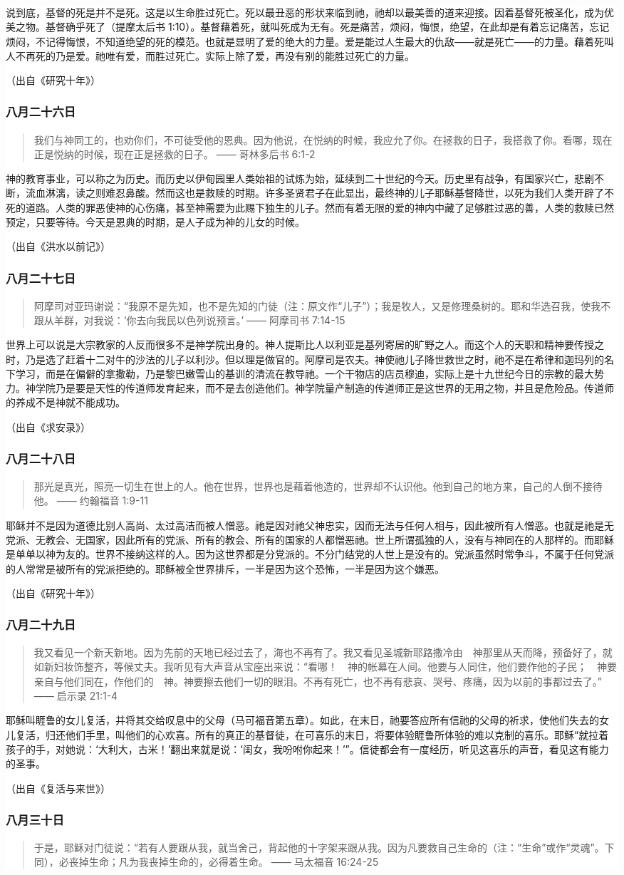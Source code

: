说到底，基督的死是并不是死。这是以生命胜过死亡。死以最丑恶的形状来临到祂，祂却以最美善的道来迎接。因着基督死被圣化，成为优美之物。基督确乎死了（提摩太后书 1:10）。基督藉着死，就叫死成为无有。死是痛苦，烦闷，悔恨，绝望，在此却是有着忘记痛苦，忘记烦闷，不记得悔恨，不知道绝望的死的模范。也就是显明了爱的绝大的力量。爱是能过人生最大的仇敌——就是死亡——的力量。藉着死叫人不再死的乃是爱。祂唯有爱，而胜过死亡。实际上除了爱，再没有别的能胜过死亡的力量。

（出自《研究十年》）


### 八月二十六日

> 我们与神同工的，也劝你们，不可徒受他的恩典。因为他说，在悦纳的时候，我应允了你。在拯救的日子，我搭救了你。看哪，现在正是悦纳的时候，现在正是拯救的日子。
> —— 哥林多后书 6:1-2

神的教育事业，可以称之为历史。而历史以伊甸园里人类始祖的试炼为始，延续到二十世纪的今天。历史里有战争，有国家兴亡，悲剧不断，流血淋漓，读之则难忍鼻酸。然而这也是救赎的时期。许多圣贤君子在此显出，最终神的儿子耶稣基督降世，以死为我们人类开辟了不死的道路。人类的罪恶使神的心伤痛，甚至神需要为此赐下独生的儿子。然而有着无限的爱的神内中藏了足够胜过恶的善，人类的救赎已然预定，只要等待。今天是恩典的时期，是人子成为神的儿女的时候。

（出自《洪水以前记》）


### 八月二十七日

> 阿摩司对亚玛谢说：“我原不是先知，也不是先知的门徒（注：原文作“儿子”）；我是牧人，又是修理桑树的。耶和华选召我，使我不跟从羊群，对我说：‘你去向我民以色列说预言。’ 
> —— 阿摩司书 7:14-15

世界上可以说是大宗教家的人反而很多不是神学院出身的。神人提斯比人以利亚是基列寄居的旷野之人。而这个人的天职和精神要传授之时，乃是选了赶着十二对牛的沙法的儿子以利沙。但以理是做官的。阿摩司是农夫。神使祂儿子降世救世之时，祂不是在希律和迦玛列的名下学习，而是在偏僻的拿撒勒，乃是黎巴嫩雪山的基训的清流在教导祂。一个干物店的店员穆迪，实际上是十九世纪今日的宗教的最大势力。神学院乃是要是天性的传道师发育起来，而不是去创造他们。神学院量产制造的传道师正是这世界的无用之物，并且是危险品。传道师的养成不是神就不能成功。

（出自《求安录》）


### 八月二十八日

> 那光是真光，照亮一切生在世上的人。他在世界，世界也是藉着他造的，世界却不认识他。他到自己的地方来，自己的人倒不接待他。
> —— 约翰福音 1:9-11

耶稣并不是因为道德比别人高尚、太过高洁而被人憎恶。祂是因对祂父神忠实，因而无法与任何人相与，因此被所有人憎恶。也就是祂是无党派、无教会、无国家，因此所有的党派、所有的教会、所有的国家的人都憎恶祂。世上所谓孤独的人，没有与神同在的人那样的。而耶稣是单单以神为友的。世界不接纳这样的人。因为这世界都是分党派的。不分门结党的人世上是没有的。党派虽然时常争斗，不属于任何党派的人常常是被所有的党派拒绝的。耶稣被全世界排斥，一半是因为这个恐怖，一半是因为这个嫌恶。

（出自《研究十年》）


### 八月二十九日

> 我又看见一个新天新地。因为先前的天地已经过去了，海也不再有了。我又看见圣城新耶路撒冷由　神那里从天而降，预备好了，就如新妇妆饰整齐，等候丈夫。我听见有大声音从宝座出来说：“看哪！　神的帐幕在人间。他要与人同住，他们要作他的子民；　神要亲自与他们同在，作他们的　神。神要擦去他们一切的眼泪。不再有死亡，也不再有悲哀、哭号、疼痛，因为以前的事都过去了。”
> —— 启示录 21:1-4

耶稣叫睚鲁的女儿复活，并将其交给叹息中的父母（马可福音第五章）。如此，在末日，祂要答应所有信祂的父母的祈求，使他们失去的女儿复活，归还他们手里，叫他们的心欢喜。所有的真正的基督徒，在可喜乐的末日，将要体验睚鲁所体验的难以克制的喜乐。耶稣“就拉着孩子的手，对她说：‘大利大，古米！’翻出来就是说：‘闺女，我吩咐你起来！’”。信徒都会有一度经历，听见这喜乐的声音，看见这有能力的圣事。

（出自《复活与来世》）


### 八月三十日

> 于是，耶稣对门徒说：“若有人要跟从我，就当舍己，背起他的十字架来跟从我。因为凡要救自己生命的（注：“生命”或作“灵魂”。下同），必丧掉生命；凡为我丧掉生命的，必得着生命。
> —— 马太福音 16:24-25
